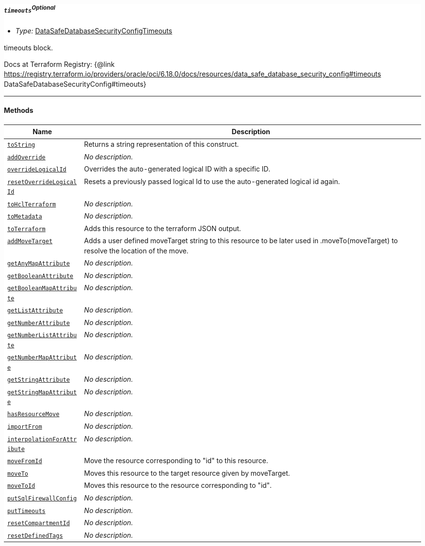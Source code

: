 ##### `timeouts`<sup>Optional</sup> <a name="timeouts" id="rhizo-co-terraform-provider-oci.dataSafeDatabaseSecurityConfig.DataSafeDatabaseSecurityConfig.Initializer.parameter.timeouts"></a>

- *Type:* <a href="#rhizo-co-terraform-provider-oci.dataSafeDatabaseSecurityConfig.DataSafeDatabaseSecurityConfigTimeouts">DataSafeDatabaseSecurityConfigTimeouts</a>

timeouts block.

Docs at Terraform Registry: {@link https://registry.terraform.io/providers/oracle/oci/6.18.0/docs/resources/data_safe_database_security_config#timeouts DataSafeDatabaseSecurityConfig#timeouts}

---

#### Methods <a name="Methods" id="Methods"></a>

| **Name** | **Description** |
| --- | --- |
| <code><a href="#rhizo-co-terraform-provider-oci.dataSafeDatabaseSecurityConfig.DataSafeDatabaseSecurityConfig.toString">toString</a></code> | Returns a string representation of this construct. |
| <code><a href="#rhizo-co-terraform-provider-oci.dataSafeDatabaseSecurityConfig.DataSafeDatabaseSecurityConfig.addOverride">addOverride</a></code> | *No description.* |
| <code><a href="#rhizo-co-terraform-provider-oci.dataSafeDatabaseSecurityConfig.DataSafeDatabaseSecurityConfig.overrideLogicalId">overrideLogicalId</a></code> | Overrides the auto-generated logical ID with a specific ID. |
| <code><a href="#rhizo-co-terraform-provider-oci.dataSafeDatabaseSecurityConfig.DataSafeDatabaseSecurityConfig.resetOverrideLogicalId">resetOverrideLogicalId</a></code> | Resets a previously passed logical Id to use the auto-generated logical id again. |
| <code><a href="#rhizo-co-terraform-provider-oci.dataSafeDatabaseSecurityConfig.DataSafeDatabaseSecurityConfig.toHclTerraform">toHclTerraform</a></code> | *No description.* |
| <code><a href="#rhizo-co-terraform-provider-oci.dataSafeDatabaseSecurityConfig.DataSafeDatabaseSecurityConfig.toMetadata">toMetadata</a></code> | *No description.* |
| <code><a href="#rhizo-co-terraform-provider-oci.dataSafeDatabaseSecurityConfig.DataSafeDatabaseSecurityConfig.toTerraform">toTerraform</a></code> | Adds this resource to the terraform JSON output. |
| <code><a href="#rhizo-co-terraform-provider-oci.dataSafeDatabaseSecurityConfig.DataSafeDatabaseSecurityConfig.addMoveTarget">addMoveTarget</a></code> | Adds a user defined moveTarget string to this resource to be later used in .moveTo(moveTarget) to resolve the location of the move. |
| <code><a href="#rhizo-co-terraform-provider-oci.dataSafeDatabaseSecurityConfig.DataSafeDatabaseSecurityConfig.getAnyMapAttribute">getAnyMapAttribute</a></code> | *No description.* |
| <code><a href="#rhizo-co-terraform-provider-oci.dataSafeDatabaseSecurityConfig.DataSafeDatabaseSecurityConfig.getBooleanAttribute">getBooleanAttribute</a></code> | *No description.* |
| <code><a href="#rhizo-co-terraform-provider-oci.dataSafeDatabaseSecurityConfig.DataSafeDatabaseSecurityConfig.getBooleanMapAttribute">getBooleanMapAttribute</a></code> | *No description.* |
| <code><a href="#rhizo-co-terraform-provider-oci.dataSafeDatabaseSecurityConfig.DataSafeDatabaseSecurityConfig.getListAttribute">getListAttribute</a></code> | *No description.* |
| <code><a href="#rhizo-co-terraform-provider-oci.dataSafeDatabaseSecurityConfig.DataSafeDatabaseSecurityConfig.getNumberAttribute">getNumberAttribute</a></code> | *No description.* |
| <code><a href="#rhizo-co-terraform-provider-oci.dataSafeDatabaseSecurityConfig.DataSafeDatabaseSecurityConfig.getNumberListAttribute">getNumberListAttribute</a></code> | *No description.* |
| <code><a href="#rhizo-co-terraform-provider-oci.dataSafeDatabaseSecurityConfig.DataSafeDatabaseSecurityConfig.getNumberMapAttribute">getNumberMapAttribute</a></code> | *No description.* |
| <code><a href="#rhizo-co-terraform-provider-oci.dataSafeDatabaseSecurityConfig.DataSafeDatabaseSecurityConfig.getStringAttribute">getStringAttribute</a></code> | *No description.* |
| <code><a href="#rhizo-co-terraform-provider-oci.dataSafeDatabaseSecurityConfig.DataSafeDatabaseSecurityConfig.getStringMapAttribute">getStringMapAttribute</a></code> | *No description.* |
| <code><a href="#rhizo-co-terraform-provider-oci.dataSafeDatabaseSecurityConfig.DataSafeDatabaseSecurityConfig.hasResourceMove">hasResourceMove</a></code> | *No description.* |
| <code><a href="#rhizo-co-terraform-provider-oci.dataSafeDatabaseSecurityConfig.DataSafeDatabaseSecurityConfig.importFrom">importFrom</a></code> | *No description.* |
| <code><a href="#rhizo-co-terraform-provider-oci.dataSafeDatabaseSecurityConfig.DataSafeDatabaseSecurityConfig.interpolationForAttribute">interpolationForAttribute</a></code> | *No description.* |
| <code><a href="#rhizo-co-terraform-provider-oci.dataSafeDatabaseSecurityConfig.DataSafeDatabaseSecurityConfig.moveFromId">moveFromId</a></code> | Move the resource corresponding to "id" to this resource. |
| <code><a href="#rhizo-co-terraform-provider-oci.dataSafeDatabaseSecurityConfig.DataSafeDatabaseSecurityConfig.moveTo">moveTo</a></code> | Moves this resource to the target resource given by moveTarget. |
| <code><a href="#rhizo-co-terraform-provider-oci.dataSafeDatabaseSecurityConfig.DataSafeDatabaseSecurityConfig.moveToId">moveToId</a></code> | Moves this resource to the resource corresponding to "id". |
| <code><a href="#rhizo-co-terraform-provider-oci.dataSafeDatabaseSecurityConfig.DataSafeDatabaseSecurityConfig.putSqlFirewallConfig">putSqlFirewallConfig</a></code> | *No description.* |
| <code><a href="#rhizo-co-terraform-provider-oci.dataSafeDatabaseSecurityConfig.DataSafeDatabaseSecurityConfig.putTimeouts">putTimeouts</a></code> | *No description.* |
| <code><a href="#rhizo-co-terraform-provider-oci.dataSafeDatabaseSecurityConfig.DataSafeDatabaseSecurityConfig.resetCompartmentId">resetCompartmentId</a></code> | *No description.* |
| <code><a href="#rhizo-co-terraform-provider-oci.dataSafeDatabaseSecurityConfig.DataSafeDatabaseSecurityConfig.resetDefinedTags">resetDefinedTags</a></code> | *No description.* |